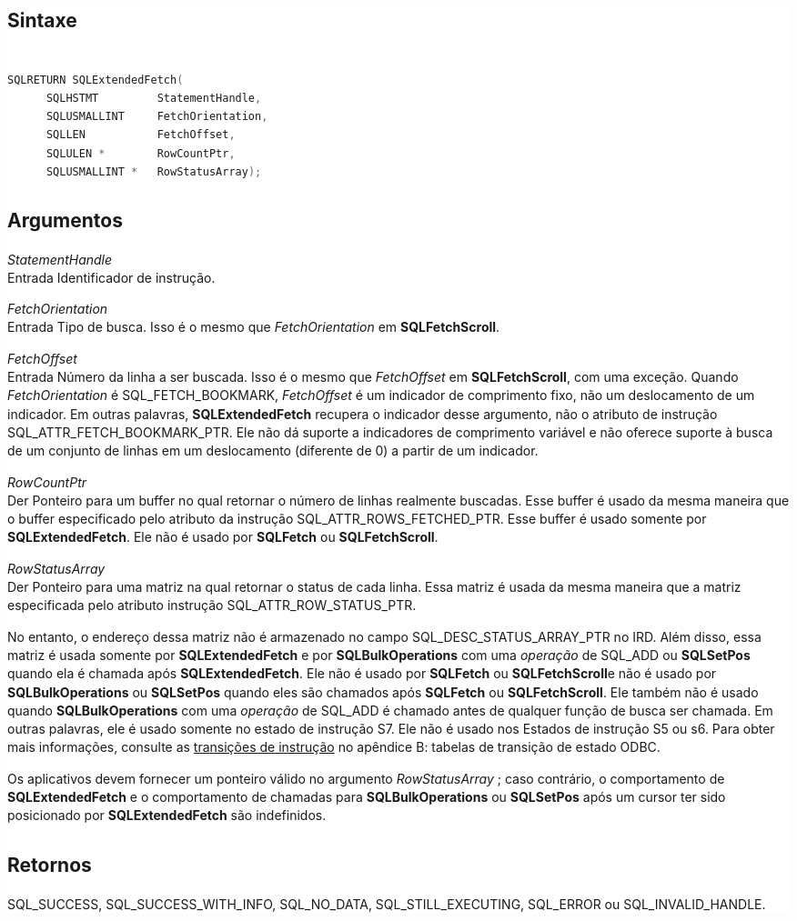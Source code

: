 ## <a name="syntax"></a>Sintaxe  
  
```cpp  
  
SQLRETURN SQLExtendedFetch(  
      SQLHSTMT         StatementHandle,  
      SQLUSMALLINT     FetchOrientation,  
      SQLLEN           FetchOffset,  
      SQLULEN *        RowCountPtr,  
      SQLUSMALLINT *   RowStatusArray);  
```  
  
## <a name="arguments"></a>Argumentos  
 *StatementHandle*  
 Entrada Identificador de instrução.  
  
 *FetchOrientation*  
 Entrada Tipo de busca. Isso é o mesmo que *FetchOrientation* em **SQLFetchScroll**.  
  
 *FetchOffset*  
 Entrada Número da linha a ser buscada. Isso é o mesmo que *FetchOffset* em **SQLFetchScroll**, com uma exceção. Quando *FetchOrientation* é SQL_FETCH_BOOKMARK, *FetchOffset* é um indicador de comprimento fixo, não um deslocamento de um indicador. Em outras palavras, **SQLExtendedFetch** recupera o indicador desse argumento, não o atributo de instrução SQL_ATTR_FETCH_BOOKMARK_PTR. Ele não dá suporte a indicadores de comprimento variável e não oferece suporte à busca de um conjunto de linhas em um deslocamento (diferente de 0) a partir de um indicador.  
  
 *RowCountPtr*  
 Der Ponteiro para um buffer no qual retornar o número de linhas realmente buscadas. Esse buffer é usado da mesma maneira que o buffer especificado pelo atributo da instrução SQL_ATTR_ROWS_FETCHED_PTR. Esse buffer é usado somente por **SQLExtendedFetch**. Ele não é usado por **SQLFetch** ou **SQLFetchScroll**.  
  
 *RowStatusArray*  
 Der Ponteiro para uma matriz na qual retornar o status de cada linha. Essa matriz é usada da mesma maneira que a matriz especificada pelo atributo instrução SQL_ATTR_ROW_STATUS_PTR.  
  
 No entanto, o endereço dessa matriz não é armazenado no campo SQL_DESC_STATUS_ARRAY_PTR no IRD. Além disso, essa matriz é usada somente por **SQLExtendedFetch** e por **SQLBulkOperations** com uma *operação* de SQL_ADD ou **SQLSetPos** quando ela é chamada após **SQLExtendedFetch**. Ele não é usado por **SQLFetch** ou **SQLFetchScroll**e não é usado por **SQLBulkOperations** ou **SQLSetPos** quando eles são chamados após **SQLFetch** ou **SQLFetchScroll**. Ele também não é usado quando **SQLBulkOperations** com uma *operação* de SQL_ADD é chamado antes de qualquer função de busca ser chamada. Em outras palavras, ele é usado somente no estado de instrução S7. Ele não é usado nos Estados de instrução S5 ou s6. Para obter mais informações, consulte as [transições de instrução](../../../odbc/reference/appendixes/statement-transitions.md) no apêndice B: tabelas de transição de estado ODBC.  
  
 Os aplicativos devem fornecer um ponteiro válido no argumento *RowStatusArray* ; caso contrário, o comportamento de **SQLExtendedFetch** e o comportamento de chamadas para **SQLBulkOperations** ou **SQLSetPos** após um cursor ter sido posicionado por **SQLExtendedFetch** são indefinidos.  
  
## <a name="returns"></a>Retornos  
 SQL_SUCCESS, SQL_SUCCESS_WITH_INFO, SQL_NO_DATA, SQL_STILL_EXECUTING, SQL_ERROR ou SQL_INVALID_HANDLE.  
  